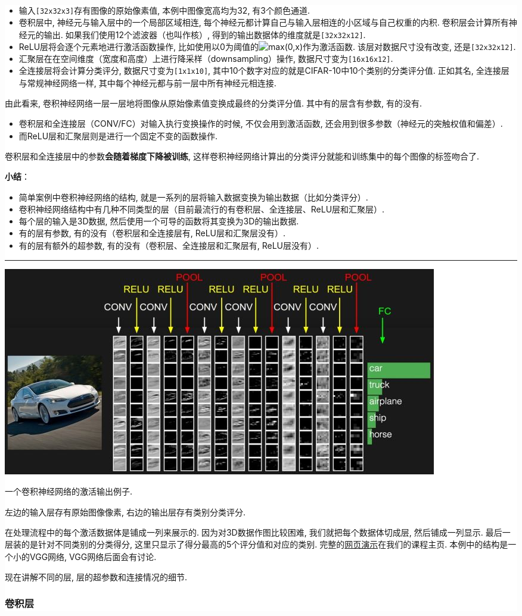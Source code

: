 * 输入`[32x32x3]`存有图像的原始像素值, 本例中图像宽高均为32, 有3个颜色通道.
* 卷积层中, 神经元与输入层中的一个局部区域相连, 每个神经元都计算自己与输入层相连的小区域与自己权重的内积. 卷积层会计算所有神经元的输出. 如果我们使用12个滤波器（也叫作核）, 得到的输出数据体的维度就是`[32x32x12]`.
* ReLU层将会逐个元素地进行激活函数操作, 比如使用以0为阈值的![max(0,x)](http://www.zhihu.com/equation?tex=max%280%2Cx%29)作为激活函数. 该层对数据尺寸没有改变, 还是`[32x32x12]`.
* 汇聚层在在空间维度（宽度和高度）上进行降采样（downsampling）操作, 数据尺寸变为`[16x16x12]`.
* 全连接层将会计算分类评分, 数据尺寸变为`[1x1x10]`, 其中10个数字对应的就是CIFAR-10中10个类别的分类评分值. 正如其名, 全连接层与常规神经网络一样, 其中每个神经元都与前一层中所有神经元相连接.

由此看来, 卷积神经网络一层一层地将图像从原始像素值变换成最终的分类评分值. 其中有的层含有参数, 有的没有.

* 卷积层和全连接层（CONV/FC）对输入执行变换操作的时候, 不仅会用到激活函数, 还会用到很多参数（神经元的突触权值和偏差）.
* 而ReLU层和汇聚层则是进行一个固定不变的函数操作.

卷积层和全连接层中的参数**会随着梯度下降被训练**, 这样卷积神经网络计算出的分类评分就能和训练集中的每个图像的标签吻合了.

**小结**：

* 简单案例中卷积神经网络的结构, 就是一系列的层将输入数据变换为输出数据（比如分类评分）.
* 卷积神经网络结构中有几种不同类型的层（目前最流行的有卷积层、全连接层、ReLU层和汇聚层）.
* 每个层的输入是3D数据, 然后使用一个可导的函数将其变换为3D的输出数据.
* 有的层有参数, 有的没有（卷积层和全连接层有, ReLU层和汇聚层没有）.
* 有的层有额外的超参数, 有的没有（卷积层、全连接层和汇聚层有, ReLU层没有）.

---

![img](assets/d9259be829b1cdb3d98a399ebc56defa_hd.jpg)

一个卷积神经网络的激活输出例子.

左边的输入层存有原始图像像素, 右边的输出层存有类别分类评分.

在处理流程中的每个激活数据体是铺成一列来展示的. 因为对3D数据作图比较困难, 我们就把每个数据体切成层, 然后铺成一列显示. 最后一层装的是针对不同类别的分类得分, 这里只显示了得分最高的5个评分值和对应的类别. 完整的[网页演示](http://cs231n.stanford.edu/)在我们的课程主页. 本例中的结构是一个小的VGG网络, VGG网络后面会有讨论.

现在讲解不同的层, 层的超参数和连接情况的细节.

### 卷积层
